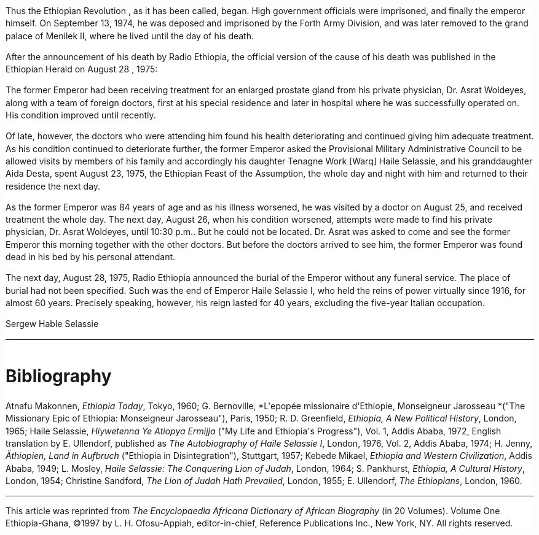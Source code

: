 Thus the Ethiopian Revolution , as it has been called, began. High government officials were imprisoned, and finally the emperor himself. On September 13, 1974, he was deposed and imprisoned by the Forth Army Division, and was later removed to the grand palace of Menilek II, where he lived until the day of his death.

After the announcement of  his death by Radio Ethiopia, the official version of  the cause of his death was published in the Ethiopian Herald on August 28 , 1975:

The former Emperor had been receiving treatment for an enlarged prostate gland from his private physician, Dr. Asrat Woldeyes, along with a team of foreign doctors, first at his special residence and later in hospital where he was successfully operated on. His condition improved until recently.

Of  late, however, the doctors who were attending him found his health deteriorating and continued giving him adequate treatment. As his condition continued to deteriorate further, the former Emperor asked the  Provisional Military Administrative Council to be allowed visits  by members of his family and accordingly his daughter Tenagne Work [Warq] Haile Selassie, and his granddaughter Aida Desta, spent August 23, 1975, the Ethiopian Feast of the Assumption, the whole day and night with him and returned to their residence the next day.

As the former Emperor was 84 years of age and as his illness worsened, he was visited by a doctor on August 25, and received treatment the whole day. The next day, August 26, when his condition worsened, attempts were made to find his private physician, Dr. Asrat Woldeyes, until 10:30 p.m.. But he could not be located. Dr. Asrat was asked to come and see the former Emperor this morning together with the other doctors. But before the doctors arrived to see him, the former Emperor was found dead in his bed by his personal attendant.

The next day, August 28, 1975, Radio Ethiopia announced the burial of the Emperor without any funeral service. The place of burial had not been specified. Such was the end of Emperor Haile Selassie I, who held the reins of power virtually since 1916, for almost 60 years. Precisely speaking, however, his reign lasted for 40 years, excluding the five-year Italian occupation.

Sergew Hable Selassie

---

# Bibliography

Atnafu Makonnen, *Ethiopia Today*, Tokyo, 1960; G. Bernoville, *L'epopée missionaire d'Ethiopie, Monseigneur Jarosseau *("The Missionary Epic of  Ethiopia: Monseigneur Jarosseau"), Paris, 1950; R. D. Greenfield, *Ethiopia, A New Political History*, London, 1965; Haile Selassie, *Hiywetenna Ye Atiopya Ermijja* ("My Life and Ethiopia's Progress"), Vol. 1, Addis Ababa, 1972, English translation by E. Ullendorf, published as *The Autobiography of Haile Selassie I*, London, 1976, Vol. 2, Addis Ababa, 1974; H. Jenny, *Äthiopien, Land in Aufbruch* ("Ethiopia in Disintegration"), Stuttgart, 1957; Kebede Mikael, *Ethiopia and Western Civilization*, Addis Ababa, 1949; L. Mosley, *Haile Selassie: The Conquering Lion of Judah*, London, 1964; S. Pankhurst, *Ethiopia, A Cultural History*, London, 1954; Christine Sandford, *The Lion of Judah Hath Prevailed*, London, 1955; E. Ullendorf, *The Ethiopians*, London, 1960.

---

This article was reprinted from *The Encyclopaedia Africana Dictionary of African Biography* (in 20 Volumes). Volume One Ethiopia-Ghana, &copy;1997 by L. H. Ofosu-Appiah, editor-in-chief, Reference Publications Inc., New York, NY. All rights reserved.